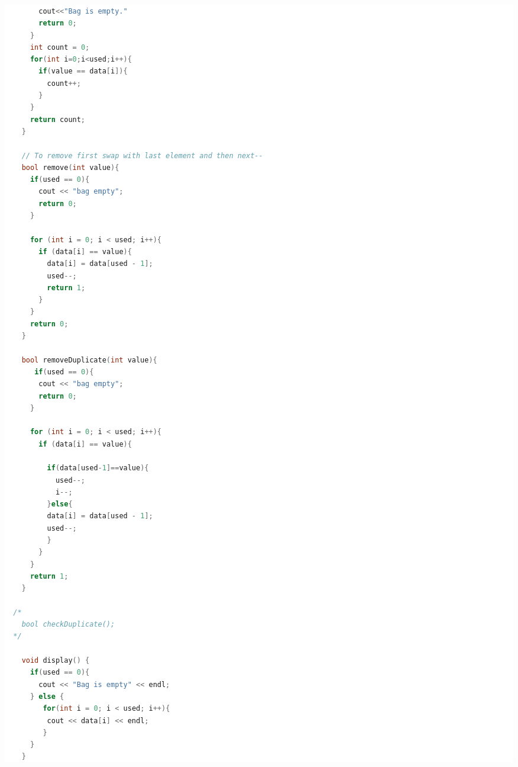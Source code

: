```C++
        cout<<"Bag is empty."
        return 0;
      }
      int count = 0;
      for(int i=0;i<used;i++){
        if(value == data[i]){
          count++;
        }
      }
      return count;
    }

    // To remove first swap with last element and then next--
    bool remove(int value){
      if(used == 0){
        cout << "bag empty";
        return 0;
      }

      for (int i = 0; i < used; i++){
        if (data[i] == value){
          data[i] = data[used - 1];
          used--;
          return 1;
        }
      }
      return 0;
    }

    bool removeDuplicate(int value){
       if(used == 0){
        cout << "bag empty";
        return 0;
      }

      for (int i = 0; i < used; i++){
        if (data[i] == value){

          if(data[used-1]==value){
            used--;
            i--;
          }else{
          data[i] = data[used - 1];
          used--;
          }
        }
      }
      return 1;
    }

  /* 
    bool checkDuplicate();
  */

    void display() {
      if(used == 0){
        cout << "Bag is empty" << endl;
      } else {
         for(int i = 0; i < used; i++){
          cout << data[i] << endl;
         }
      }
    }
```